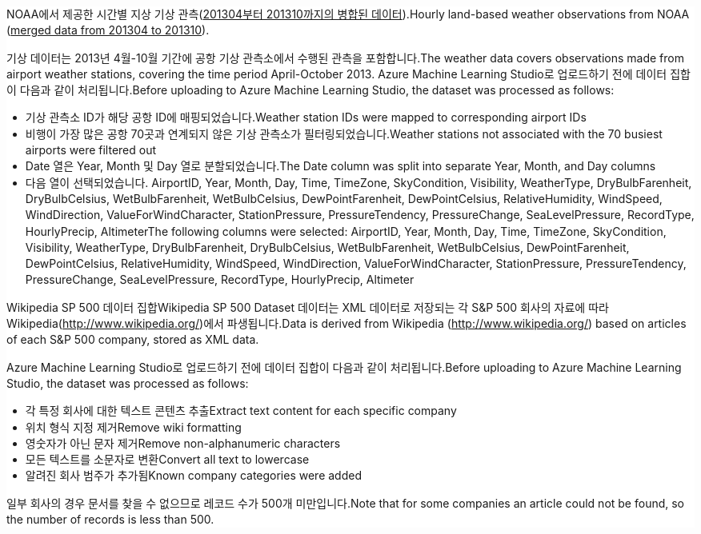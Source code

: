 <span data-ttu-id="b16fd-303">NOAA에서 제공한 시간별 지상 기상 관측(<a href="http://cdo.ncdc.noaa.gov/qclcd_ascii/, merged data from 201304 to 201310">201304부터 201310까지의 병합된 데이터</a>).</span><span class="sxs-lookup"><span data-stu-id="b16fd-303">Hourly land-based weather observations from NOAA (<a href="http://cdo.ncdc.noaa.gov/qclcd_ascii/, merged data from 201304 to 201310">merged data from 201304 to 201310</a>).</span></span><p> </p><span data-ttu-id="b16fd-304">기상 데이터는 2013년 4월-10월 기간에 공항 기상 관측소에서 수행된 관측을 포함합니다.</span><span class="sxs-lookup"><span data-stu-id="b16fd-304">The weather data covers observations made from airport weather stations, covering the time period April-October 2013.</span></span> <span data-ttu-id="b16fd-305">Azure Machine Learning Studio로 업로드하기 전에 데이터 집합이 다음과 같이 처리됩니다.</span><span class="sxs-lookup"><span data-stu-id="b16fd-305">Before uploading to Azure Machine Learning Studio, the dataset was processed as follows:</span></span><ul><li><span data-ttu-id="b16fd-306">기상 관측소 ID가 해당 공항 ID에 매핑되었습니다.</span><span class="sxs-lookup"><span data-stu-id="b16fd-306">Weather station IDs were mapped to corresponding airport IDs</span></span></li><li><span data-ttu-id="b16fd-307">비행이 가장 많은 공항 70곳과 연계되지 않은 기상 관측소가 필터링되었습니다.</span><span class="sxs-lookup"><span data-stu-id="b16fd-307">Weather stations not associated with the 70 busiest airports were filtered out</span></span></li><li><span data-ttu-id="b16fd-308">Date 열은 Year, Month 및 Day 열로 분할되었습니다.</span><span class="sxs-lookup"><span data-stu-id="b16fd-308">The Date column was split into separate Year, Month, and Day columns</span></span></li><li><span data-ttu-id="b16fd-309">다음 열이 선택되었습니다. AirportID, Year, Month, Day, Time, TimeZone, SkyCondition, Visibility, WeatherType, DryBulbFarenheit, DryBulbCelsius, WetBulbFarenheit, WetBulbCelsius, DewPointFarenheit, DewPointCelsius, RelativeHumidity, WindSpeed, WindDirection, ValueForWindCharacter, StationPressure, PressureTendency, PressureChange, SeaLevelPressure, RecordType, HourlyPrecip, Altimeter</span><span class="sxs-lookup"><span data-stu-id="b16fd-309">The following columns were selected: AirportID, Year, Month, Day, Time, TimeZone, SkyCondition, Visibility, WeatherType, DryBulbFarenheit, DryBulbCelsius, WetBulbFarenheit, WetBulbCelsius, DewPointFarenheit, DewPointCelsius, RelativeHumidity, WindSpeed, WindDirection, ValueForWindCharacter, StationPressure, PressureTendency, PressureChange, SeaLevelPressure, RecordType, HourlyPrecip, Altimeter</span></span></li></ul>
  </td>
</tr>

<tr ID=wikipedia-sp-500-dataset>
  <td valign=top><span data-ttu-id="b16fd-310">Wikipedia SP 500 데이터 집합</span><span class="sxs-lookup"><span data-stu-id="b16fd-310">Wikipedia SP 500 Dataset</span></span></td>
  <td valign=top>
<span data-ttu-id="b16fd-311">데이터는 XML 데이터로 저장되는 각 S&P 500 회사의 자료에 따라 Wikipedia(<a href="http://www.wikipedia.org/">http://www.wikipedia.org/</a>)에서 파생됩니다.</span><span class="sxs-lookup"><span data-stu-id="b16fd-311">Data is derived from Wikipedia (<a href="http://www.wikipedia.org/">http://www.wikipedia.org/</a>) based on articles of each S&P 500 company, stored as XML data.</span></span><p> </p><span data-ttu-id="b16fd-312">Azure Machine Learning Studio로 업로드하기 전에 데이터 집합이 다음과 같이 처리됩니다.</span><span class="sxs-lookup"><span data-stu-id="b16fd-312">Before uploading to Azure Machine Learning Studio, the dataset was processed as follows:</span></span><ul><li><span data-ttu-id="b16fd-313">각 특정 회사에 대한 텍스트 콘텐츠 추출</span><span class="sxs-lookup"><span data-stu-id="b16fd-313">Extract text content for each specific company</span></span></li><li><span data-ttu-id="b16fd-314">위치 형식 지정 제거</span><span class="sxs-lookup"><span data-stu-id="b16fd-314">Remove wiki formatting</span></span></li><li><span data-ttu-id="b16fd-315">영숫자가 아닌 문자 제거</span><span class="sxs-lookup"><span data-stu-id="b16fd-315">Remove non-alphanumeric characters</span></span></li><li><span data-ttu-id="b16fd-316">모든 텍스트를 소문자로 변환</span><span class="sxs-lookup"><span data-stu-id="b16fd-316">Convert all text to lowercase</span></span></li><li><span data-ttu-id="b16fd-317">알려진 회사 범주가 추가됨</span><span class="sxs-lookup"><span data-stu-id="b16fd-317">Known company categories were added</span></span></li></ul><p> </p><span data-ttu-id="b16fd-318">일부 회사의 경우 문서를 찾을 수 없으므로 레코드 수가 500개 미만입니다.</span><span class="sxs-lookup"><span data-stu-id="b16fd-318">Note that for some companies an article could not be found, so the number of records is less than 500.</span></span>
  </td>
</tr>
